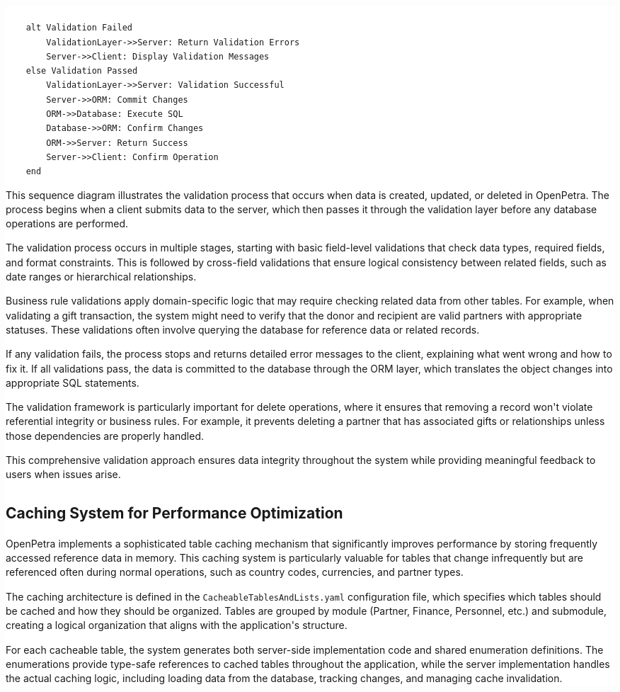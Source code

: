 ```mermaid
    
    alt Validation Failed
        ValidationLayer->>Server: Return Validation Errors
        Server->>Client: Display Validation Messages
    else Validation Passed
        ValidationLayer->>Server: Validation Successful
        Server->>ORM: Commit Changes
        ORM->>Database: Execute SQL
        Database->>ORM: Confirm Changes
        ORM->>Server: Return Success
        Server->>Client: Confirm Operation
    end
```

This sequence diagram illustrates the validation process that occurs when data is created, updated, or deleted in OpenPetra. The process begins when a client submits data to the server, which then passes it through the validation layer before any database operations are performed.

The validation process occurs in multiple stages, starting with basic field-level validations that check data types, required fields, and format constraints. This is followed by cross-field validations that ensure logical consistency between related fields, such as date ranges or hierarchical relationships.

Business rule validations apply domain-specific logic that may require checking related data from other tables. For example, when validating a gift transaction, the system might need to verify that the donor and recipient are valid partners with appropriate statuses. These validations often involve querying the database for reference data or related records.

If any validation fails, the process stops and returns detailed error messages to the client, explaining what went wrong and how to fix it. If all validations pass, the data is committed to the database through the ORM layer, which translates the object changes into appropriate SQL statements.

The validation framework is particularly important for delete operations, where it ensures that removing a record won't violate referential integrity or business rules. For example, it prevents deleting a partner that has associated gifts or relationships unless those dependencies are properly handled.

This comprehensive validation approach ensures data integrity throughout the system while providing meaningful feedback to users when issues arise.

## Caching System for Performance Optimization

OpenPetra implements a sophisticated table caching mechanism that significantly improves performance by storing frequently accessed reference data in memory. This caching system is particularly valuable for tables that change infrequently but are referenced often during normal operations, such as country codes, currencies, and partner types.

The caching architecture is defined in the `CacheableTablesAndLists.yaml` configuration file, which specifies which tables should be cached and how they should be organized. Tables are grouped by module (Partner, Finance, Personnel, etc.) and submodule, creating a logical organization that aligns with the application's structure.

For each cacheable table, the system generates both server-side implementation code and shared enumeration definitions. The enumerations provide type-safe references to cached tables throughout the application, while the server implementation handles the actual caching logic, including loading data from the database, tracking changes, and managing cache invalidation.
